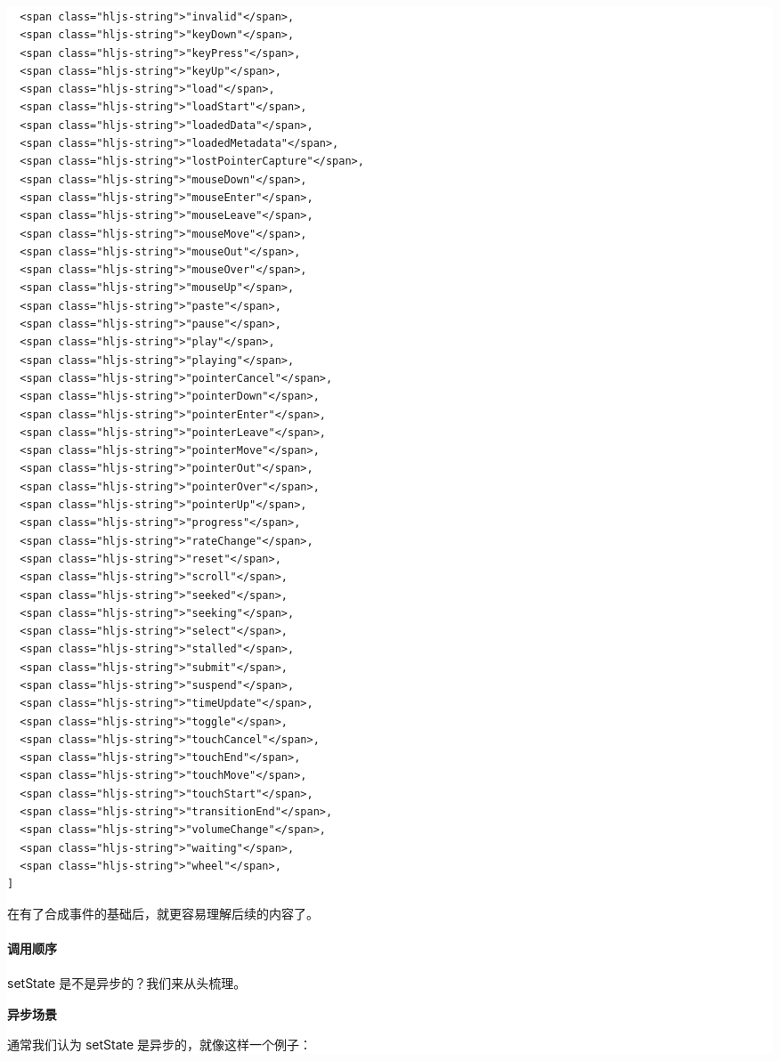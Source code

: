	  <span class="hljs-string">"invalid"</span>,
	  <span class="hljs-string">"keyDown"</span>,
	  <span class="hljs-string">"keyPress"</span>,
	  <span class="hljs-string">"keyUp"</span>,
	  <span class="hljs-string">"load"</span>,
	  <span class="hljs-string">"loadStart"</span>,
	  <span class="hljs-string">"loadedData"</span>,
	  <span class="hljs-string">"loadedMetadata"</span>,
	  <span class="hljs-string">"lostPointerCapture"</span>,
	  <span class="hljs-string">"mouseDown"</span>,
	  <span class="hljs-string">"mouseEnter"</span>,
	  <span class="hljs-string">"mouseLeave"</span>,
	  <span class="hljs-string">"mouseMove"</span>,
	  <span class="hljs-string">"mouseOut"</span>,
	  <span class="hljs-string">"mouseOver"</span>,
	  <span class="hljs-string">"mouseUp"</span>,
	  <span class="hljs-string">"paste"</span>,
	  <span class="hljs-string">"pause"</span>,
	  <span class="hljs-string">"play"</span>,
	  <span class="hljs-string">"playing"</span>,
	  <span class="hljs-string">"pointerCancel"</span>,
	  <span class="hljs-string">"pointerDown"</span>,
	  <span class="hljs-string">"pointerEnter"</span>,
	  <span class="hljs-string">"pointerLeave"</span>,
	  <span class="hljs-string">"pointerMove"</span>,
	  <span class="hljs-string">"pointerOut"</span>,
	  <span class="hljs-string">"pointerOver"</span>,
	  <span class="hljs-string">"pointerUp"</span>,
	  <span class="hljs-string">"progress"</span>,
	  <span class="hljs-string">"rateChange"</span>,
	  <span class="hljs-string">"reset"</span>,
	  <span class="hljs-string">"scroll"</span>,
	  <span class="hljs-string">"seeked"</span>,
	  <span class="hljs-string">"seeking"</span>,
	  <span class="hljs-string">"select"</span>,
	  <span class="hljs-string">"stalled"</span>,
	  <span class="hljs-string">"submit"</span>,
	  <span class="hljs-string">"suspend"</span>,
	  <span class="hljs-string">"timeUpdate"</span>,
	  <span class="hljs-string">"toggle"</span>,
	  <span class="hljs-string">"touchCancel"</span>,
	  <span class="hljs-string">"touchEnd"</span>,
	  <span class="hljs-string">"touchMove"</span>,
	  <span class="hljs-string">"touchStart"</span>,
	  <span class="hljs-string">"transitionEnd"</span>,
	  <span class="hljs-string">"volumeChange"</span>,
	  <span class="hljs-string">"waiting"</span>,
	  <span class="hljs-string">"wheel"</span>,
	]
</code></pre>
<p data-nodeid="935">在有了合成事件的基础后，就更容易理解后续的内容了。</p>
<h4 data-nodeid="936">调用顺序</h4>
<p data-nodeid="937">setState 是不是异步的？我们来从头梳理。</p>
<p data-nodeid="938"><strong data-nodeid="1041">异步场景</strong></p>
<p data-nodeid="939">通常我们认为 setState 是异步的，就像这样一个例子：</p>

